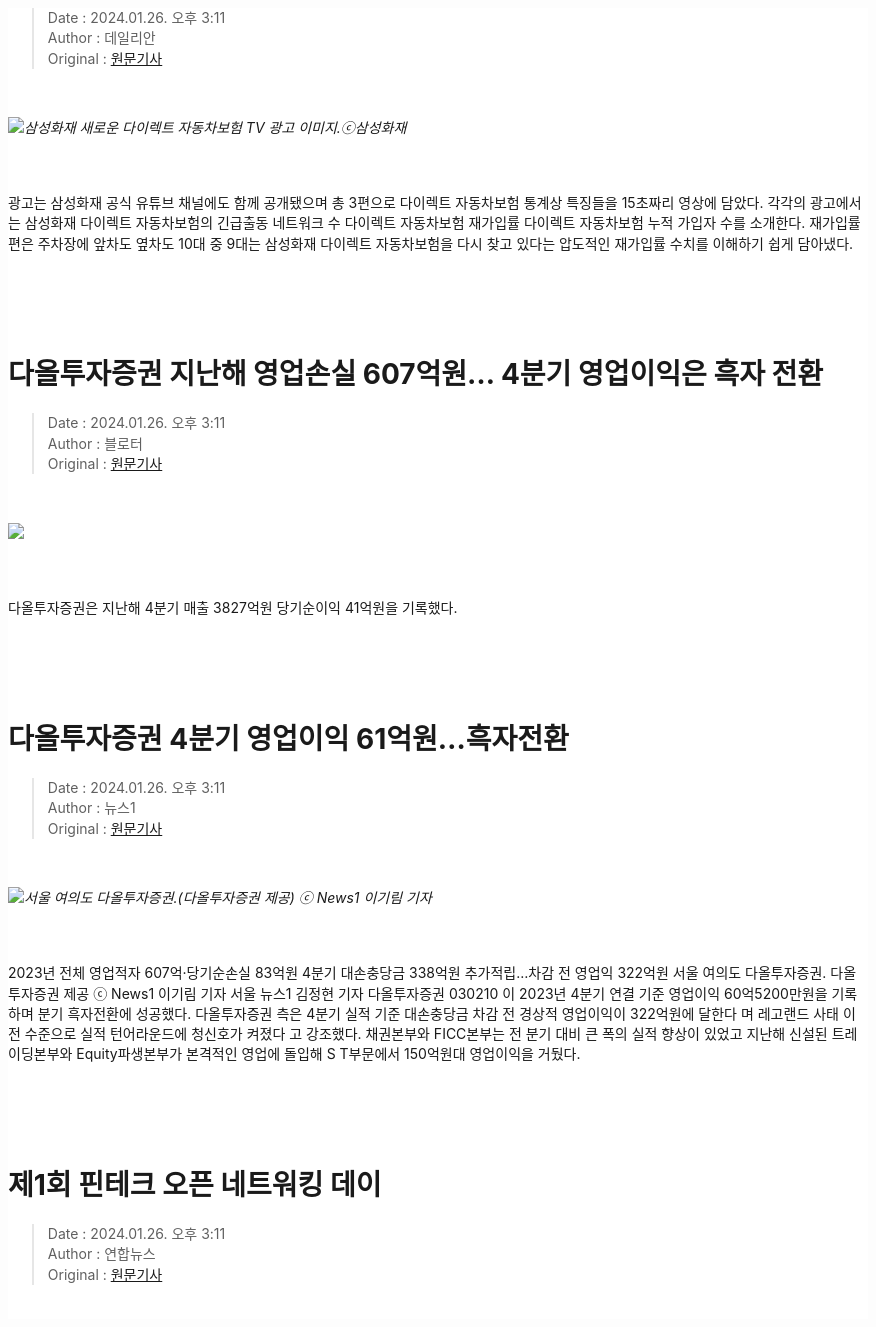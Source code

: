 > Date : 2024.01.26. 오후 3:11  
> Author : 데일리안  
> Original : [원문기사](https://n.news.naver.com/mnews/article/119/0002793626?sid=101)  
<br/>  
  
<img src="https://imgnews.pstatic.net/image/119/2024/01/26/0002793626_001_20240126151101203.jpeg?type=w647" id="img1"></img><em class="img_desc">삼성화재 새로운 다이렉트 자동차보험 TV 광고 이미지.ⓒ삼성화재</em>  
<br/><br/>  
  
광고는 삼성화재 공식 유튜브 채널에도 함께 공개됐으며 총 3편으로 다이렉트 자동차보험 통계상 특징들을 15초짜리 영상에 담았다.
각각의 광고에서는 삼성화재 다이렉트 자동차보험의 긴급출동 네트워크 수 다이렉트 자동차보험 재가입률 다이렉트 자동차보험 누적 가입자 수를 소개한다.
재가입률 편은 주차장에 앞차도 옆차도 10대 중 9대는 삼성화재 다이렉트 자동차보험을 다시 찾고 있다는 압도적인 재가입률 수치를 이해하기 쉽게 담아냈다.  
<br/><br/><br/>  

  
# 다올투자증권 지난해 영업손실 607억원… 4분기 영업이익은 흑자 전환  
  
> Date : 2024.01.26. 오후 3:11  
> Author : 블로터  
> Original : [원문기사](https://n.news.naver.com/mnews/article/293/0000051047?sid=101)  
<br/>  
  
<img src="https://imgnews.pstatic.net/image/293/2024/01/26/0000051047_001_20240126151101285.png?type=w647" id="img1"></img>  
<br/><br/>  
  
다올투자증권은 지난해 4분기 매출 3827억원 당기순이익 41억원을 기록했다.  
<br/><br/><br/>  

  
# 다올투자증권 4분기 영업이익 61억원…흑자전환  
  
> Date : 2024.01.26. 오후 3:11  
> Author : 뉴스1  
> Original : [원문기사](https://n.news.naver.com/mnews/article/421/0007316798?sid=101)  
<br/>  
  
<img src="https://imgnews.pstatic.net/image/421/2024/01/26/0007316798_001_20240126151101394.jpg?type=w647" id="img1"></img><em class="img_desc">서울 여의도 다올투자증권.(다올투자증권 제공) ⓒ News1 이기림 기자</em>  
<br/><br/>  
  
2023년 전체 영업적자 607억·당기순손실 83억원 4분기 대손충당금 338억원 추가적립…차감 전 영업익 322억원 서울 여의도 다올투자증권.
다올투자증권 제공 ⓒ News1 이기림 기자 서울 뉴스1 김정현 기자 다올투자증권 030210 이 2023년 4분기 연결 기준 영업이익 60억5200만원을 기록하며 분기 흑자전환에 성공했다.
다올투자증권 측은 4분기 실적 기준 대손충당금 차감 전 경상적 영업이익이 322억원에 달한다 며 레고랜드 사태 이전 수준으로 실적 턴어라운드에 청신호가 켜졌다 고 강조했다.
채권본부와 FICC본부는 전 분기 대비 큰 폭의 실적 향상이 있었고 지난해 신설된 트레이딩본부와 Equity파생본부가 본격적인 영업에 돌입해 S T부문에서 150억원대 영업이익을 거뒀다.  
<br/><br/><br/>  

  
# 제1회 핀테크 오픈 네트워킹 데이  
  
> Date : 2024.01.26. 오후 3:11  
> Author : 연합뉴스  
> Original : [원문기사](https://n.news.naver.com/mnews/article/001/0014470461?sid=101)  
<br/>  
  